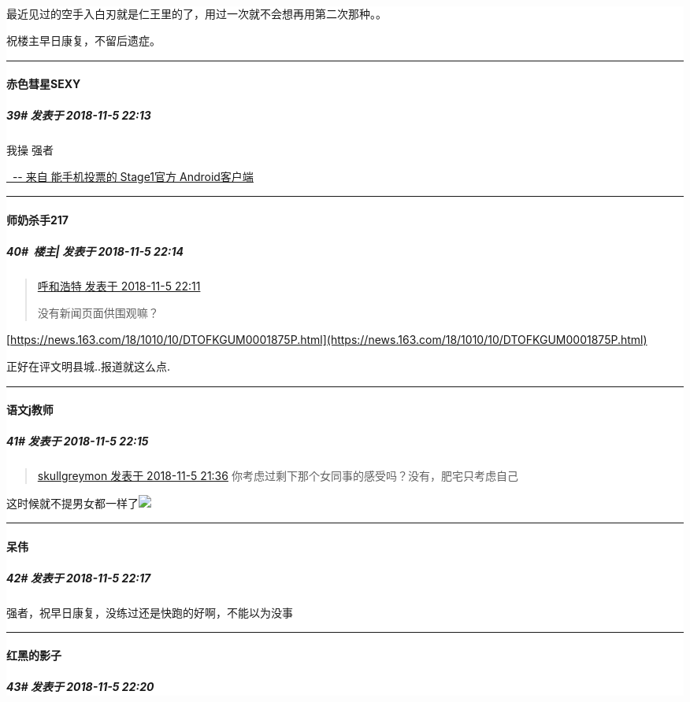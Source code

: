 
最近见过的空手入白刃就是仁王里的了，用过一次就不会想再用第二次那种。。

祝楼主早日康复，不留后遗症。


-----

####  赤色彗星SEXY  
##### 39#       发表于 2018-11-5 22:13


我操 强者

[  -- 来自 能手机投票的 Stage1官方 Android客户端](https://www.coolapk.com/apk/140634)


-----

####  师奶杀手217  
##### 40#         楼主| 发表于 2018-11-5 22:14


<blockquote><a href="httphttps://bbs.saraba1st.com/2b/forum.php?mod=redirect&amp;goto=findpost&amp;pid=41497631&amp;ptid=1788519" target="_blank">呼和浩特 发表于 2018-11-5 22:11</a>

没有新闻页面供围观嘛？</blockquote>
[https://news.163.com/18/1010/10/DTOFKGUM0001875P.html](https://news.163.com/18/1010/10/DTOFKGUM0001875P.html)


正好在评文明县城..报道就这么点.


-----

####  语文j教师  
##### 41#       发表于 2018-11-5 22:15


<blockquote><a href="httphttps://bbs.saraba1st.com/2b/forum.php?mod=redirect&amp;goto=findpost&amp;pid=41497340&amp;ptid=1788519" target="_blank">skullgreymon 发表于 2018-11-5 21:36</a>
你考虑过剩下那个女同事的感受吗？没有，肥宅只考虑自己</blockquote>
这时候就不提男女都一样了<img src="https://static.saraba1st.com/image/smiley/face2017/001.png" referrerpolicy="no-referrer">


-----

####  呆伟  
##### 42#       发表于 2018-11-5 22:17


强者，祝早日康复，没练过还是快跑的好啊，不能以为没事


-----

####  红黑的影子  
##### 43#       发表于 2018-11-5 22:20

